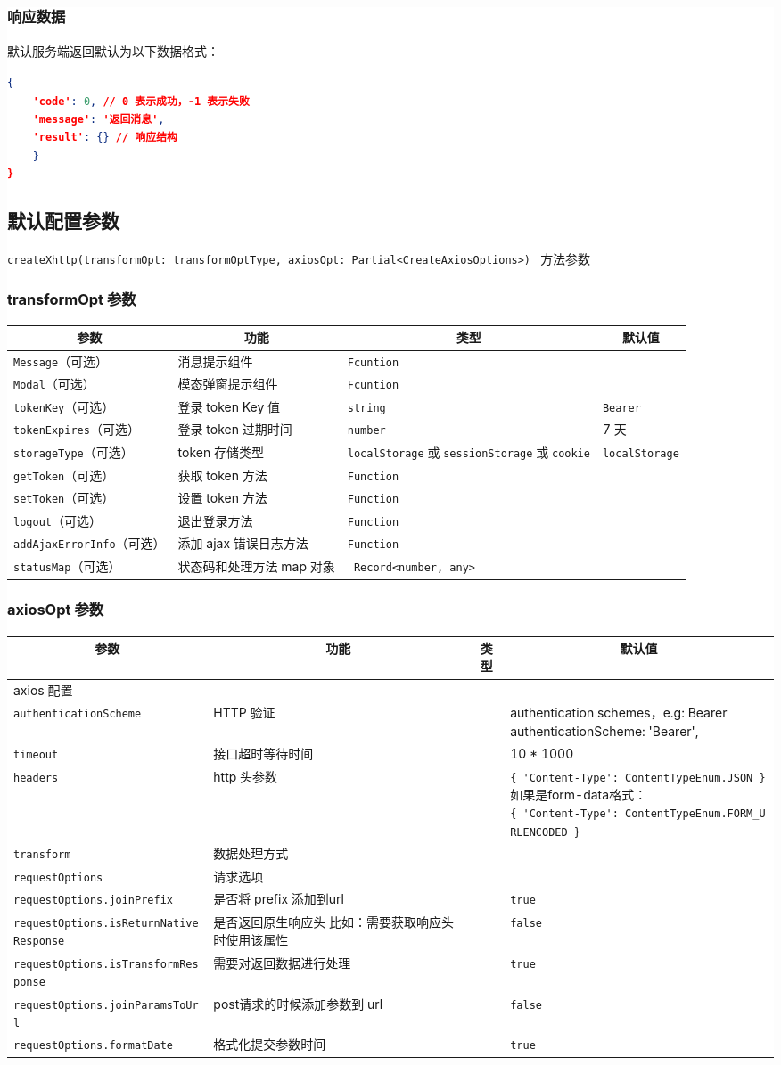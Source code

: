 ### 响应数据

默认服务端返回默认为以下数据格式：

```json
{
    'code': 0, // 0 表示成功，-1 表示失败
    'message': '返回消息',
    'result': {} // 响应结构
    }
}
```



## 默认配置参数

`createXhttp(transformOpt: transformOptType, axiosOpt: Partial<CreateAxiosOptions>) ` 方法参数

### transformOpt 参数

| 参数                       | 功能                      | 类型                                           | 默认值         |
| -------------------------- | ------------------------- | ---------------------------------------------- | -------------- |
| `Message`（可选）          | 消息提示组件              | `Fcuntion`                                     |                |
| `Modal`（可选）            | 模态弹窗提示组件          | `Fcuntion`                                     |                |
| `tokenKey`（可选）         | 登录 token Key 值         | `string`                                       | `Bearer`       |
| `tokenExpires`（可选）     | 登录 token 过期时间       | `number`                                       | 7 天           |
| `storageType`（可选）      | token 存储类型            | `localStorage` 或 `sessionStorage` 或 `cookie` | `localStorage` |
| `getToken`（可选）         | 获取 token 方法           | `Function`                                     |                |
| `setToken`（可选）         | 设置 token 方法           | `Function`                                     |                |
| `logout`（可选）           | 退出登录方法              | `Function`                                     |                |
| `addAjaxErrorInfo`（可选） | 添加 ajax 错误日志方法    | `Function`                                     |                |
| `statusMap`（可选）        | 状态码和处理方法 map 对象 | ` Record<number, any>`                         |                |



### axiosOpt 参数

| 参数                                      | 功能                                                | 类型 | 默认值                                                       |
| ----------------------------------------- | --------------------------------------------------- | ---- | ------------------------------------------------------------ |
| axios 配置                                |                                                     |      |                                                              |
| `authenticationScheme`                    | HTTP 验证                                           |      | authentication schemes，e.g: Bearer <br />authenticationScheme: 'Bearer', |
| `timeout`                                 | 接口超时等待时间                                    |      | 10 * 1000                                                    |
| `headers`                                 | http 头参数                                         |      | `{ 'Content-Type': ContentTypeEnum.JSON }`<br />   如果是form-data格式： <br />`{ 'Content-Type': ContentTypeEnum.FORM_URLENCODED }` |
| `transform`                               | 数据处理方式                                        |      |                                                              |
| `requestOptions`                          | 请求选项                                            |      |                                                              |
| `requestOptions.joinPrefix`               | 是否将 prefix 添加到url                             |      | `true`                                                       |
| `requestOptions.isReturnNativeResponse`   | 是否返回原生响应头 比如：需要获取响应头时使用该属性 |      | `false`                                                      |
| `requestOptions.isTransformResponse`      | 需要对返回数据进行处理                              |      | `true`                                                       |
| `requestOptions.joinParamsToUrl`          | post请求的时候添加参数到 url                        |      | `false`                                                      |
| `requestOptions.formatDate`               | 格式化提交参数时间                                  |      | `true`                                                       |